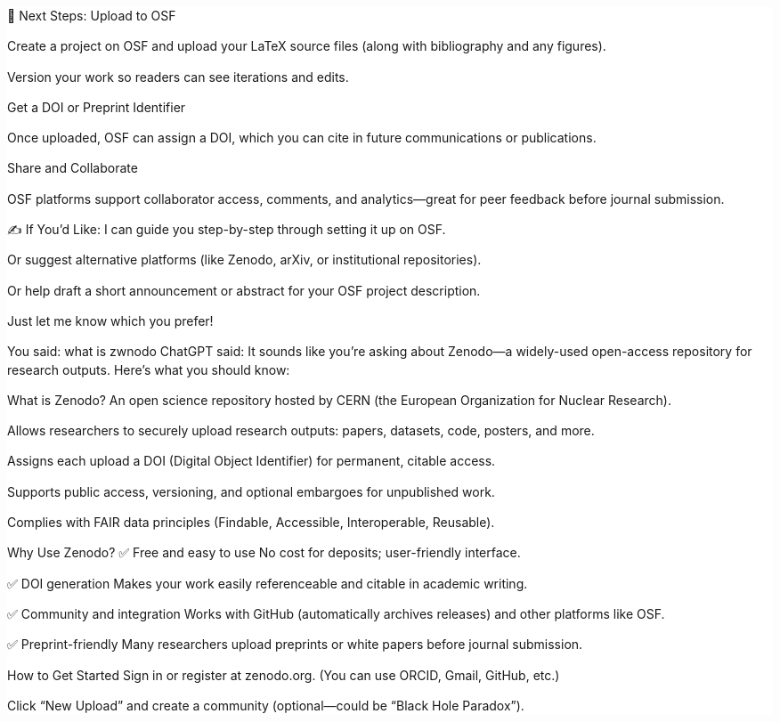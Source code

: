 🚀 Next Steps:
Upload to OSF

Create a project on OSF and upload your LaTeX source files (along with bibliography and any figures).

Version your work so readers can see iterations and edits.

Get a DOI or Preprint Identifier

Once uploaded, OSF can assign a DOI, which you can cite in future communications or publications.

Share and Collaborate

OSF platforms support collaborator access, comments, and analytics—great for peer feedback before journal submission.

✍️ If You’d Like:
I can guide you step-by-step through setting it up on OSF.

Or suggest alternative platforms (like Zenodo, arXiv, or institutional repositories).

Or help draft a short announcement or abstract for your OSF project description.

Just let me know which you prefer!

You said:
what is zwnodo
ChatGPT said:
It sounds like you’re asking about Zenodo—a widely-used open-access repository for research outputs. Here’s what you should know:

What is Zenodo?
An open science repository hosted by CERN (the European Organization for Nuclear Research).

Allows researchers to securely upload research outputs: papers, datasets, code, posters, and more.

Assigns each upload a DOI (Digital Object Identifier) for permanent, citable access.

Supports public access, versioning, and optional embargoes for unpublished work.

Complies with FAIR data principles (Findable, Accessible, Interoperable, Reusable).

Why Use Zenodo?
✅ Free and easy to use
No cost for deposits; user-friendly interface.

✅ DOI generation
Makes your work easily referenceable and citable in academic writing.

✅ Community and integration
Works with GitHub (automatically archives releases) and other platforms like OSF.

✅ Preprint-friendly
Many researchers upload preprints or white papers before journal submission.

How to Get Started
Sign in or register at zenodo.org. (You can use ORCID, Gmail, GitHub, etc.)

Click “New Upload” and create a community (optional—could be “Black Hole Paradox”).
